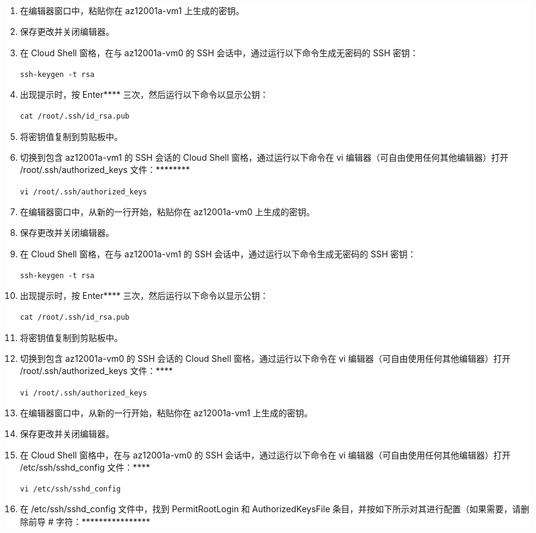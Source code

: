 1. 在编辑器窗口中，粘贴你在 az12001a-vm1 上生成的密钥。

1. 保存更改并关闭编辑器。

1. 在 Cloud Shell 窗格，在与 az12001a-vm0 的 SSH 会话中，通过运行以下命令生成无密码的 SSH 密钥：

   ```cli
   ssh-keygen -t rsa
   ```

1. 出现提示时，按 Enter**** 三次，然后运行以下命令以显示公钥： 

   ```cli
   cat /root/.ssh/id_rsa.pub
   ```

1. 将密钥值复制到剪贴板中。

1. 切换到包含 az12001a-vm1 的 SSH 会话的 Cloud Shell 窗格，通过运行以下命令在 vi 编辑器（可自由使用任何其他编辑器）打开 /root/.ssh/authorized\_keys 文件：********

   ```cli
   vi /root/.ssh/authorized_keys
   ```

1. 在编辑器窗口中，从新的一行开始，粘贴你在 az12001a-vm0 上生成的密钥。

1. 保存更改并关闭编辑器。

1. 在 Cloud Shell 窗格，在与 az12001a-vm1 的 SSH 会话中，通过运行以下命令生成无密码的 SSH 密钥：

   ```cli
   ssh-keygen -t rsa
   ```

1. 出现提示时，按 Enter**** 三次，然后运行以下命令以显示公钥： 

   ```cli
   cat /root/.ssh/id_rsa.pub
   ```

1. 将密钥值复制到剪贴板中。

1. 切换到包含 az12001a-vm0 的 SSH 会话的 Cloud Shell 窗格，通过运行以下命令在 vi 编辑器（可自由使用任何其他编辑器）打开 /root/.ssh/authorized\_keys 文件：****

   ```cli
   vi /root/.ssh/authorized_keys
   ```

1. 在编辑器窗口中，从新的一行开始，粘贴你在 az12001a-vm1 上生成的密钥。

1. 保存更改并关闭编辑器。

1. 在 Cloud Shell 窗格中，在与 az12001a-vm0 的 SSH 会话中，通过运行以下命令在 vi 编辑器（可自由使用任何其他编辑器）打开 /etc/ssh/sshd\_config 文件：****

   ```cli
   vi /etc/ssh/sshd_config
   ```

1. 在 /etc/ssh/sshd\_config 文件中，找到 PermitRootLogin 和 AuthorizedKeysFile 条目，并按如下所示对其进行配置（如果需要，请删除前导 # 字符：****************
